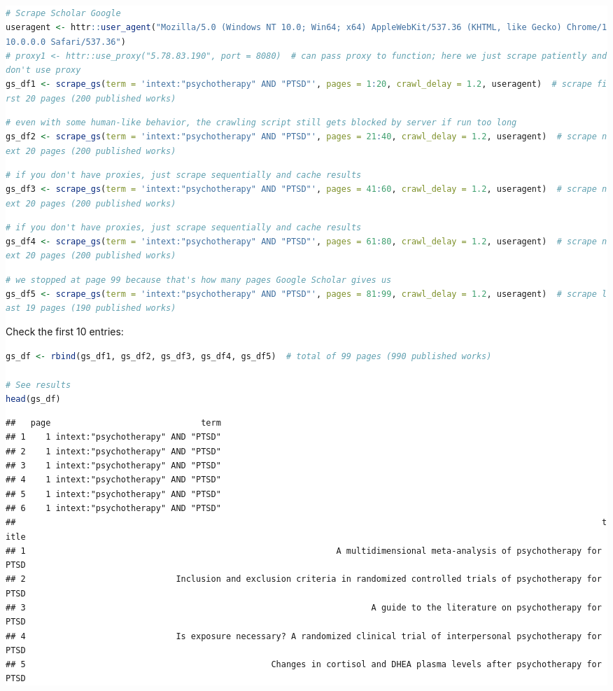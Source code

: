 

```r
# Scrape Scholar Google
useragent <- httr::user_agent("Mozilla/5.0 (Windows NT 10.0; Win64; x64) AppleWebKit/537.36 (KHTML, like Gecko) Chrome/110.0.0.0 Safari/537.36")
# proxy1 <- httr::use_proxy("5.78.83.190", port = 8080)  # can pass proxy to function; here we just scrape patiently and don't use proxy
gs_df1 <- scrape_gs(term = 'intext:"psychotherapy" AND "PTSD"', pages = 1:20, crawl_delay = 1.2, useragent)  # scrape first 20 pages (200 published works)
```


```r
# even with some human-like behavior, the crawling script still gets blocked by server if run too long
gs_df2 <- scrape_gs(term = 'intext:"psychotherapy" AND "PTSD"', pages = 21:40, crawl_delay = 1.2, useragent)  # scrape next 20 pages (200 published works)
```


```r
# if you don't have proxies, just scrape sequentially and cache results 
gs_df3 <- scrape_gs(term = 'intext:"psychotherapy" AND "PTSD"', pages = 41:60, crawl_delay = 1.2, useragent)  # scrape next 20 pages (200 published works)
```


```r
# if you don't have proxies, just scrape sequentially and cache results 
gs_df4 <- scrape_gs(term = 'intext:"psychotherapy" AND "PTSD"', pages = 61:80, crawl_delay = 1.2, useragent)  # scrape next 20 pages (200 published works)
```


```r
# we stopped at page 99 because that's how many pages Google Scholar gives us 
gs_df5 <- scrape_gs(term = 'intext:"psychotherapy" AND "PTSD"', pages = 81:99, crawl_delay = 1.2, useragent)  # scrape last 19 pages (190 published works)
```

Check the first 10 entries:


```r
gs_df <- rbind(gs_df1, gs_df2, gs_df3, gs_df4, gs_df5)  # total of 99 pages (990 published works)

# See results
head(gs_df)
```

```
##   page                              term
## 1    1 intext:"psychotherapy" AND "PTSD"
## 2    1 intext:"psychotherapy" AND "PTSD"
## 3    1 intext:"psychotherapy" AND "PTSD"
## 4    1 intext:"psychotherapy" AND "PTSD"
## 5    1 intext:"psychotherapy" AND "PTSD"
## 6    1 intext:"psychotherapy" AND "PTSD"
##                                                                                                                     title
## 1                                                              A multidimensional meta-analysis of psychotherapy for PTSD
## 2                              Inclusion and exclusion criteria in randomized controlled trials of psychotherapy for PTSD
## 3                                                                     A guide to the literature on psychotherapy for PTSD
## 4                              Is exposure necessary? A randomized clinical trial of interpersonal psychotherapy for PTSD
## 5                                                 Changes in cortisol and DHEA plasma levels after psychotherapy for PTSD
```